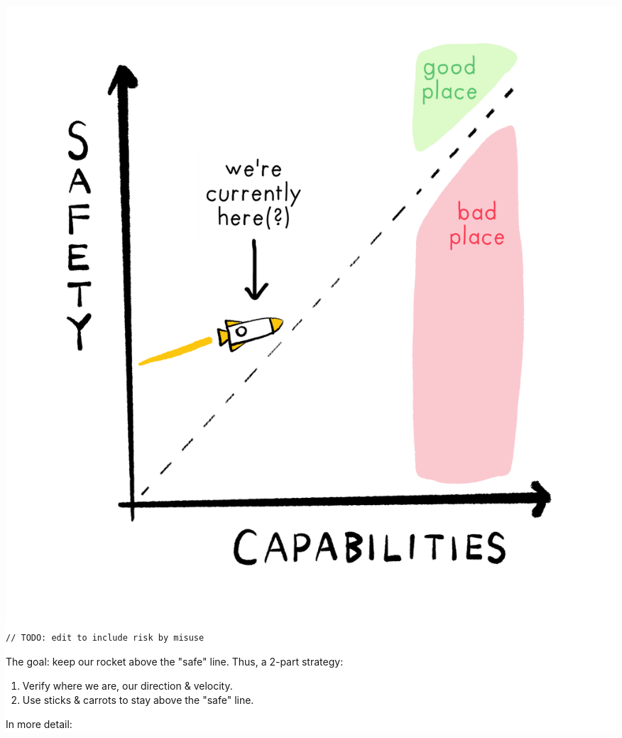 ![TODO](../media/p3/governance/rocket.png)

`// TODO: edit to include risk by misuse`

The goal: keep our rocket above the "safe" line. Thus, a 2-part strategy:

1. Verify where we are, our direction & velocity.
2. Use sticks & carrots to stay above the "safe" line.

In more detail:
